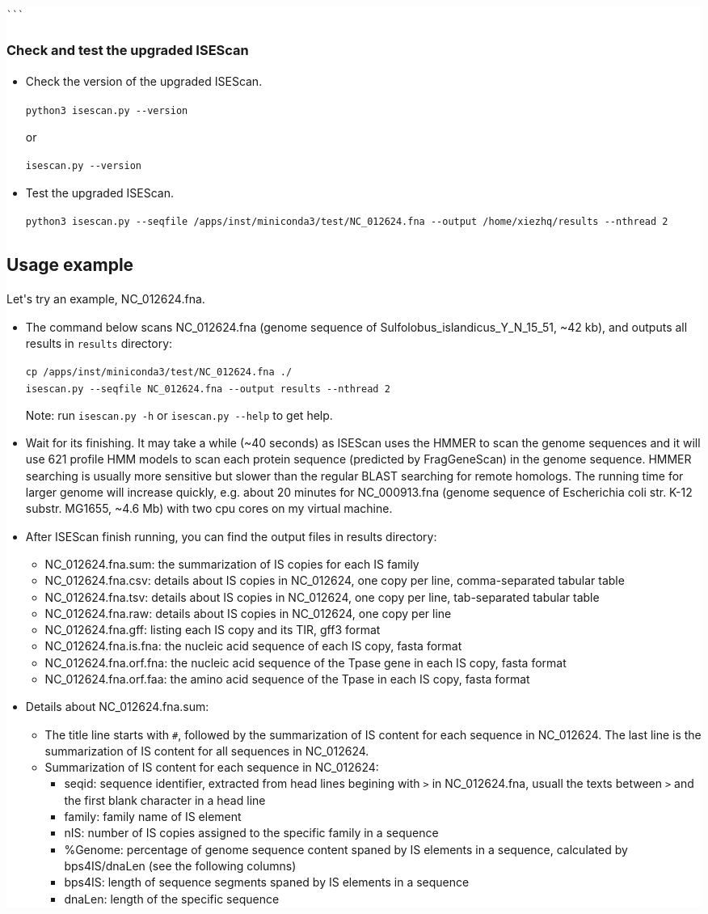 	```
### Check and test the upgraded ISEScan
- Check the version of the upgraded ISEScan.
	```
	python3 isescan.py --version
	```
	or 
	```
	isescan.py --version
	```
- Test the upgraded ISEScan.
	```
	python3 isescan.py --seqfile /apps/inst/miniconda3/test/NC_012624.fna --output /home/xiezhq/results --nthread 2
	```

<a name="Usage"></a>
## Usage example
Let's try an example, NC_012624.fna.

- The command below scans NC_012624.fna (genome sequence of Sulfolobus_islandicus_Y_N_15_51, ~42 kb), and outputs all results in `results` directory:   
	```
	cp /apps/inst/miniconda3/test/NC_012624.fna ./
	isescan.py --seqfile NC_012624.fna --output results --nthread 2
	```
  Note: run `isescan.py -h` or `isescan.py --help` to get help.
- Wait for its finishing. It may take a while (~40 seconds) as ISEScan uses the HMMER to scan the genome sequences and it will use 621 profile HMM models to scan each protein sequence (predicted by FragGeneScan) in the genome sequence. HMMER searching is usually more sensitive but slower than the regular BLAST searching for remote homologs. The running time for larger genome will increase quickly, e.g. about 20 minutes for NC_000913.fna (genome sequence of Escherichia coli str. K-12 substr. MG1655, ~4.6 Mb) with two cpu cores on my virtual machine.

- After ISEScan finish running, you can find the output files in results directory: 
  - NC_012624.fna.sum: the summarization of IS copies for each IS family
  - NC_012624.fna.csv: details about IS copies in NC_012624, one copy per line, comma-separated tabular table
  - NC_012624.fna.tsv: details about IS copies in NC_012624, one copy per line, tab-separated tabular table
  - NC_012624.fna.raw: details about IS copies in NC_012624, one copy per line
  - NC_012624.fna.gff: listing each IS copy and its TIR, gff3 format
  - NC_012624.fna.is.fna: the nucleic acid sequence of each IS copy, fasta format
  - NC_012624.fna.orf.fna: the nucleic acid sequence of the Tpase gene in each IS copy, fasta format
  - NC_012624.fna.orf.faa: the amino acid sequence of the Tpase in each IS copy, fasta format

- Details about NC_012624.fna.sum:
  - The title line starts with `#`, followed by the summarization of IS content for each sequence in NC_012624. The last line is the summarization of IS content for all sequences in NC_012624.
  - Summarization of IS content for each sequence in NC_012624:
    - seqid: sequence identifier, extracted from head lines begining with `>` in NC_012624.fna, usuall the texts between `>` and the first blank character in a head line
    - family: family name of IS element
    - nIS: number of IS copies assigned to the specific family in a sequence
    - %Genome: percentage of genome sequence content spaned by IS elements in a sequence, calculated by bps4IS/dnaLen (see the following columns)
    - bps4IS: length of sequence segments spaned by IS elements in a sequence
    - dnaLen: length of the specific sequence
